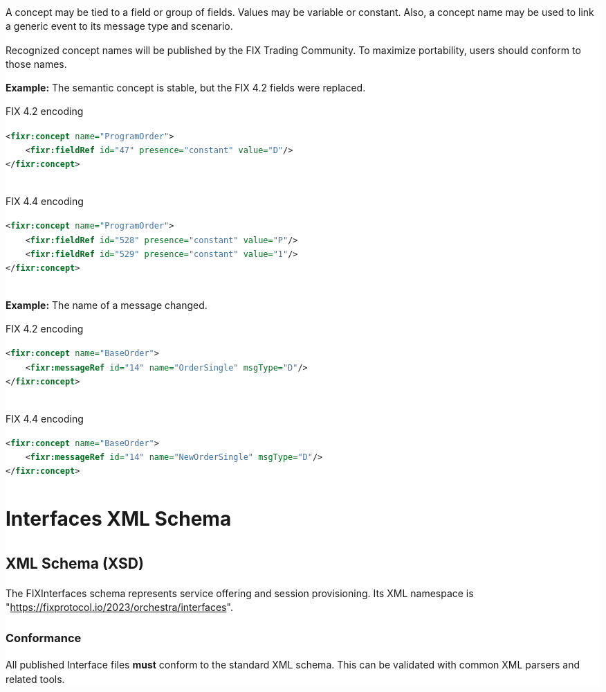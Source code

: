 A concept may be tied to a field or group of fields. Values may be variable
or constant. Also, a concept name may be used to link a generic event to
its message type and scenario.

Recognized concept names will be published by the FIX Trading Community. To
maximize portability, users should conform to those names.

**Example:** The semantic concept is stable, but the FIX 4.2 fields were replaced.

FIX 4.2 encoding

```xml
<fixr:concept name="ProgramOrder">
	<fixr:fieldRef id="47" presence="constant" value="D"/>
</fixr:concept>
```
\
FIX 4.4 encoding

```xml
<fixr:concept name="ProgramOrder">
	<fixr:fieldRef id="528" presence="constant" value="P"/>
	<fixr:fieldRef id="529" presence="constant" value="1"/>
</fixr:concept>
```
\
**Example:** The name of a message changed.

FIX 4.2 encoding

```xml
<fixr:concept name="BaseOrder">
	<fixr:messageRef id="14" name="OrderSingle" msgType="D"/>
</fixr:concept>
```
\
FIX 4.4 encoding

```xml
<fixr:concept name="BaseOrder">
	<fixr:messageRef id="14" name="NewOrderSingle" msgType="D"/>
</fixr:concept>
```

# Interfaces XML Schema

## XML Schema (XSD)

The FIXInterfaces schema represents service offering and session
provisioning. Its XML namespace is "https://fixprotocol.io/2023/orchestra/interfaces".

### Conformance

All published Interface files **must** conform to the standard XML
schema. This can be validated with common XML parsers and related tools.
